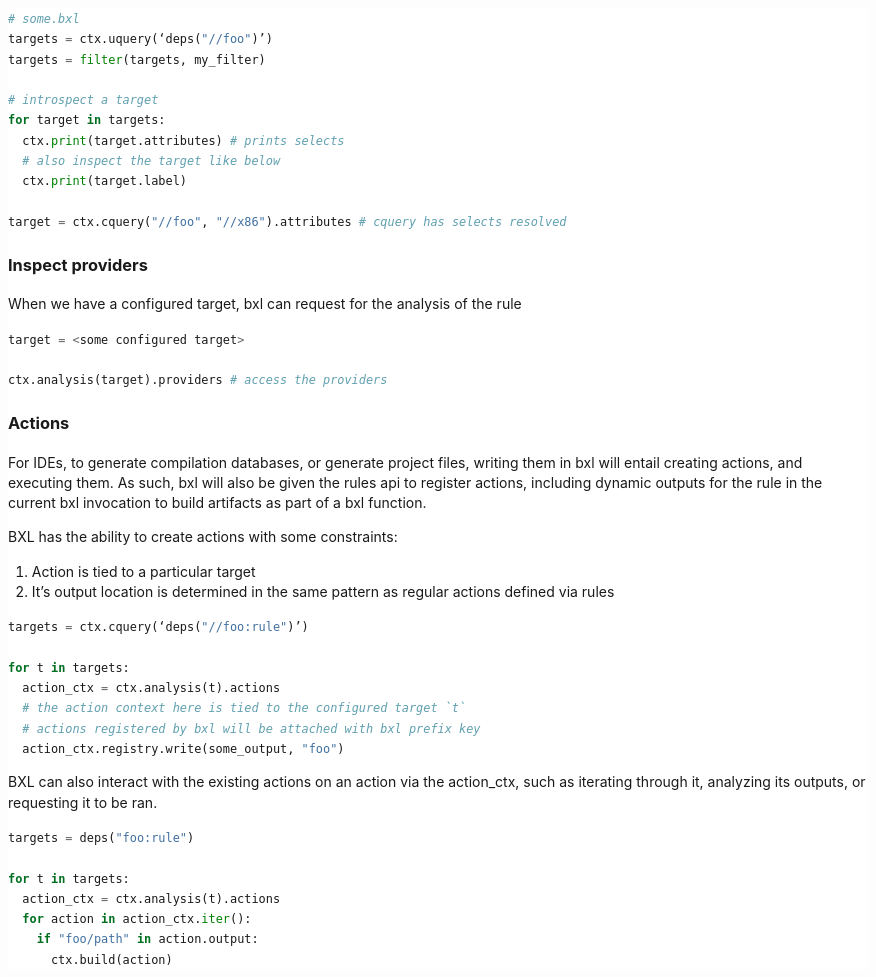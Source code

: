 ```python
# some.bxl
targets = ctx.uquery(‘deps("//foo")’)
targets = filter(targets, my_filter)

# introspect a target
for target in targets:
  ctx.print(target.attributes) # prints selects
  # also inspect the target like below
  ctx.print(target.label)

target = ctx.cquery("//foo", "//x86").attributes # cquery has selects resolved
```

### Inspect providers

When we have a configured target, bxl can request for the analysis of the rule

```python
target = <some configured target>

ctx.analysis(target).providers # access the providers
```

### Actions

For IDEs, to generate compilation databases, or generate project files, writing
them in bxl will entail creating actions, and executing them. As such, bxl will
also be given the rules api to register actions, including dynamic outputs for
the rule in the current bxl invocation to build artifacts as part of a bxl
function.

BXL has the ability to create actions with some constraints:

1. Action is tied to a particular target
2. It’s output location is determined in the same pattern as regular actions
   defined via rules

```python
targets = ctx.cquery(‘deps("//foo:rule")’)

for t in targets:
  action_ctx = ctx.analysis(t).actions
  # the action context here is tied to the configured target `t`
  # actions registered by bxl will be attached with bxl prefix key
  action_ctx.registry.write(some_output, "foo")

```

BXL can also interact with the existing actions on an action via the action_ctx,
such as iterating through it, analyzing its outputs, or requesting it to be ran.

```python
targets = deps("foo:rule")

for t in targets:
  action_ctx = ctx.analysis(t).actions
  for action in action_ctx.iter():
    if "foo/path" in action.output:
      ctx.build(action)
```
